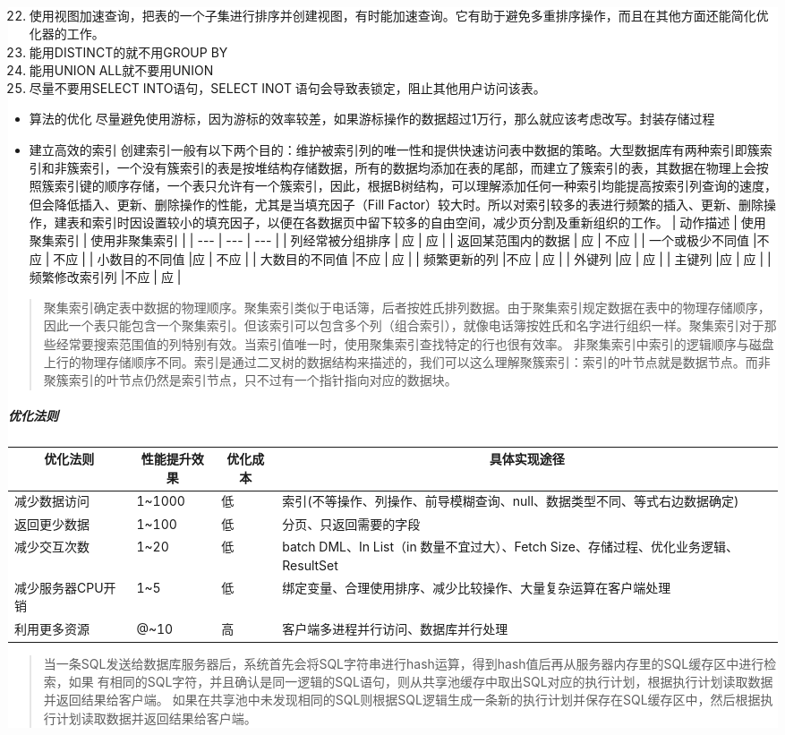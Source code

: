 22. 使用视图加速查询，把表的一个子集进行排序并创建视图，有时能加速查询。它有助于避免多重排序操作，而且在其他方面还能简化优化器的工作。
23. 能用DISTINCT的就不用GROUP BY
24. 能用UNION ALL就不要用UNION
35. 尽量不要用SELECT INTO语句，SELECT INOT 语句会导致表锁定，阻止其他用户访问该表。

- 算法的优化
尽量避免使用游标，因为游标的效率较差，如果游标操作的数据超过1万行，那么就应该考虑改写。封装存储过程

- 建立高效的索引
创建索引一般有以下两个目的：维护被索引列的唯一性和提供快速访问表中数据的策略。大型数据库有两种索引即簇索引和非簇索引，一个没有簇索引的表是按堆结构存储数据，所有的数据均添加在表的尾部，而建立了簇索引的表，其数据在物理上会按照簇索引键的顺序存储，一个表只允许有一个簇索引，因此，根据B树结构，可以理解添加任何一种索引均能提高按索引列查询的速度，但会降低插入、更新、删除操作的性能，尤其是当填充因子（Fill Factor）较大时。所以对索引较多的表进行频繁的插入、更新、删除操作，建表和索引时因设置较小的填充因子，以便在各数据页中留下较多的自由空间，减少页分割及重新组织的工作。
| 动作描述 | 使用聚集索引 | 使用非聚集索引 |
| --- | --- | --- |
| 列经常被分组排序 | 应 | 应 |
| 返回某范围内的数据 | 应 | 不应 |
| 一个或极少不同值 |不应 | 不应 |
| 小数目的不同值 |应 | 不应 |
| 大数目的不同值 |不应 | 应 |
| 频繁更新的列 |不应 | 应 |
| 外键列 |应 | 应 |
| 主键列 |应 | 应 |
| 频繁修改索引列 |不应 | 应 |

>聚集索引确定表中数据的物理顺序。聚集索引类似于电话簿，后者按姓氏排列数据。由于聚集索引规定数据在表中的物理存储顺序，因此一个表只能包含一个聚集索引。但该索引可以包含多个列（组合索引），就像电话簿按姓氏和名字进行组织一样。聚集索引对于那些经常要搜索范围值的列特别有效。当索引值唯一时，使用聚集索引查找特定的行也很有效率。
非聚集索引中索引的逻辑顺序与磁盘上行的物理存储顺序不同。索引是通过二叉树的数据结构来描述的，我们可以这么理解聚簇索引：索引的叶节点就是数据节点。而非聚簇索引的叶节点仍然是索引节点，只不过有一个指针指向对应的数据块。

##### 优化法则
| 优化法则 | 性能提升效果 | 优化成本 | 具体实现途径 |
| --- | --- | --- | --- |
| 减少数据访问 | 1~1000 | 低 | 索引(不等操作、列操作、前导模糊查询、null、数据类型不同、等式右边数据确定) |
| 返回更少数据 | 1~100 | 低 | 分页、只返回需要的字段 |
| 减少交互次数 | 1~20 | 低 | batch DML、In List（in 数量不宜过大）、Fetch Size、存储过程、优化业务逻辑、ResultSet |
| 减少服务器CPU开销 | 1~5 | 低 | 绑定变量、合理使用排序、减少比较操作、大量复杂运算在客户端处理 |
| 利用更多资源 | @~10 | 高 | 客户端多进程并行访问、数据库并行处理 |

>当一条SQL发送给数据库服务器后，系统首先会将SQL字符串进行hash运算，得到hash值后再从服务器内存里的SQL缓存区中进行检索，如果 有相同的SQL字符，并且确认是同一逻辑的SQL语句，则从共享池缓存中取出SQL对应的执行计划，根据执行计划读取数据并返回结果给客户端。
如果在共享池中未发现相同的SQL则根据SQL逻辑生成一条新的执行计划并保存在SQL缓存区中，然后根据执行计划读取数据并返回结果给客户端。



